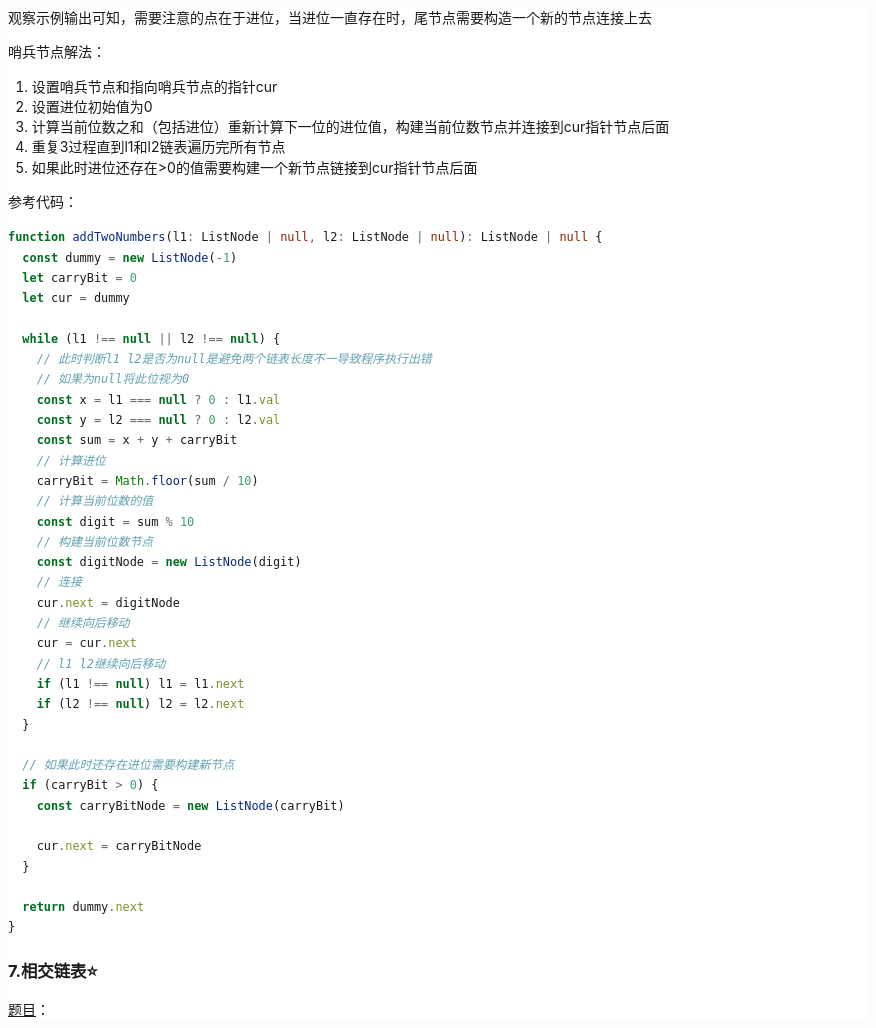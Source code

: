 观察示例输出可知，需要注意的点在于进位，当进位一直存在时，尾节点需要构造一个新的节点连接上去

哨兵节点解法：

1. 设置哨兵节点和指向哨兵节点的指针cur
2. 设置进位初始值为0
3. 计算当前位数之和（包括进位）重新计算下一位的进位值，构建当前位数节点并连接到cur指针节点后面
4. 重复3过程直到l1和l2链表遍历完所有节点
5. 如果此时进位还存在>0的值需要构建一个新节点链接到cur指针节点后面

参考代码：

```typescript
function addTwoNumbers(l1: ListNode | null, l2: ListNode | null): ListNode | null {
  const dummy = new ListNode(-1)
  let carryBit = 0
  let cur = dummy

  while (l1 !== null || l2 !== null) {
	// 此时判断l1 l2是否为null是避免两个链表长度不一导致程序执行出错
    // 如果为null将此位视为0
    const x = l1 === null ? 0 : l1.val
    const y = l2 === null ? 0 : l2.val
    const sum = x + y + carryBit
	// 计算进位
    carryBit = Math.floor(sum / 10)
    // 计算当前位数的值
    const digit = sum % 10
	// 构建当前位数节点
    const digitNode = new ListNode(digit)
	// 连接
    cur.next = digitNode
	// 继续向后移动
    cur = cur.next
	// l1 l2继续向后移动
    if (l1 !== null) l1 = l1.next
    if (l2 !== null) l2 = l2.next
  }

  // 如果此时还存在进位需要构建新节点
  if (carryBit > 0) {
    const carryBitNode = new ListNode(carryBit)

    cur.next = carryBitNode
  }

  return dummy.next
}
```

### 7.相交链表⭐

[题目](https://leetcode-cn.com/problems/intersection-of-two-linked-lists/)：
